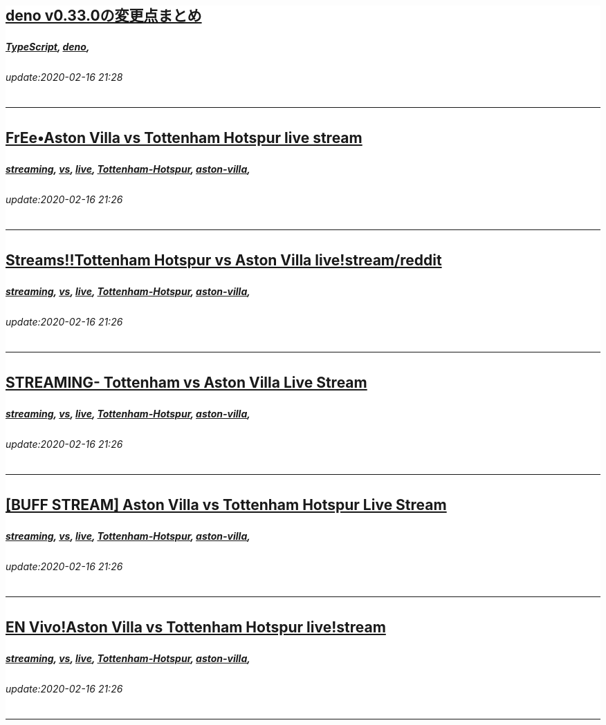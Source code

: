 ## [deno v0.33.0の変更点まとめ](https://qiita.com/uki00a/items/65d6c0b5e360c8990133)
##### [TypeScript](https://qiita.com/tags/TypeScript), [deno](https://qiita.com/tags/deno), 
###### update:2020-02-16 21:28
---
## [FrEe•Aston Villa vs Tottenham Hotspur live stream](https://qiita.com/aston-villa-vs-tottenham-live-6k/items/e8b800d9b52d6a221483)
##### [streaming](https://qiita.com/tags/streaming), [vs](https://qiita.com/tags/vs), [live](https://qiita.com/tags/live), [Tottenham-Hotspur](https://qiita.com/tags/Tottenham-Hotspur), [aston-villa](https://qiita.com/tags/aston-villa), 
###### update:2020-02-16 21:26
---
## [Streams!!Tottenham Hotspur vs Aston Villa live!stream/reddit](https://qiita.com/aston-villa-vs-tottenham-live-6k/items/f9257fceda1824898bdb)
##### [streaming](https://qiita.com/tags/streaming), [vs](https://qiita.com/tags/vs), [live](https://qiita.com/tags/live), [Tottenham-Hotspur](https://qiita.com/tags/Tottenham-Hotspur), [aston-villa](https://qiita.com/tags/aston-villa), 
###### update:2020-02-16 21:26
---
## [STREAMING- Tottenham vs Aston Villa Live Stream](https://qiita.com/aston-villa-vs-tottenham-live-6k/items/b483c2031ebbe4b9f90c)
##### [streaming](https://qiita.com/tags/streaming), [vs](https://qiita.com/tags/vs), [live](https://qiita.com/tags/live), [Tottenham-Hotspur](https://qiita.com/tags/Tottenham-Hotspur), [aston-villa](https://qiita.com/tags/aston-villa), 
###### update:2020-02-16 21:26
---
## [[BUFF STREAM] Aston Villa vs Tottenham Hotspur Live Stream](https://qiita.com/aston-villa-vs-tottenham-live-6k/items/92371bd1afa62a67f44c)
##### [streaming](https://qiita.com/tags/streaming), [vs](https://qiita.com/tags/vs), [live](https://qiita.com/tags/live), [Tottenham-Hotspur](https://qiita.com/tags/Tottenham-Hotspur), [aston-villa](https://qiita.com/tags/aston-villa), 
###### update:2020-02-16 21:26
---
## [EN Vivo!Aston Villa vs Tottenham Hotspur live!stream](https://qiita.com/aston-villa-vs-tottenham-live-6k/items/4faf6f5c76434c8ee1bb)
##### [streaming](https://qiita.com/tags/streaming), [vs](https://qiita.com/tags/vs), [live](https://qiita.com/tags/live), [Tottenham-Hotspur](https://qiita.com/tags/Tottenham-Hotspur), [aston-villa](https://qiita.com/tags/aston-villa), 
###### update:2020-02-16 21:26
---